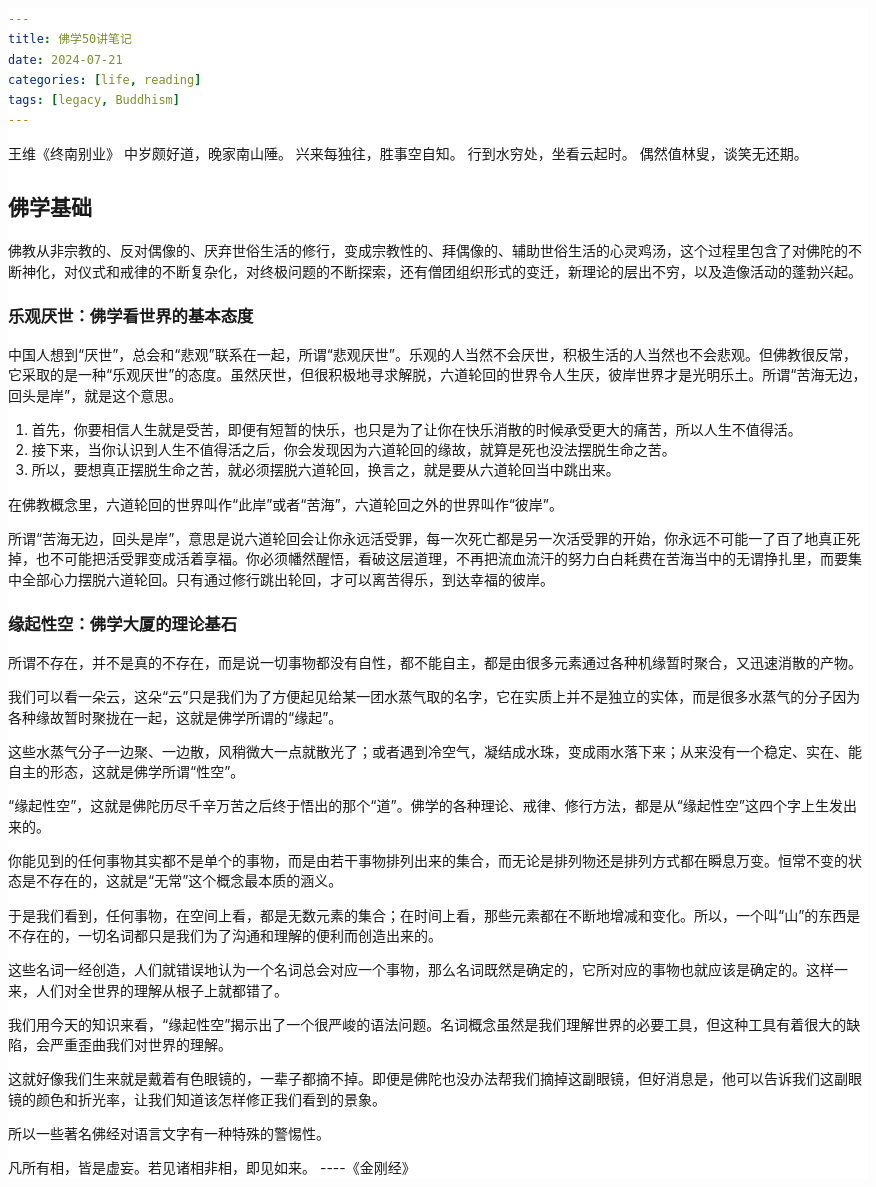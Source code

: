 ```yaml
---
title: 佛学50讲笔记
date: 2024-07-21
categories: [life, reading]
tags: [legacy, Buddhism]
---
```


王维《终南别业》
中岁颇好道，晚家南山陲。
兴来每独往，胜事空自知。
行到水穷处，坐看云起时。
偶然值林叟，谈笑无还期。

## 佛学基础

佛教从非宗教的、反对偶像的、厌弃世俗生活的修行，变成宗教性的、拜偶像的、辅助世俗生活的心灵鸡汤，这个过程里包含了对佛陀的不断神化，对仪式和戒律的不断复杂化，对终极问题的不断探索，还有僧团组织形式的变迁，新理论的层出不穷，以及造像活动的蓬勃兴起。

### 乐观厌世：佛学看世界的基本态度

中国人想到“厌世”，总会和“悲观”联系在一起，所谓“悲观厌世”。乐观的人当然不会厌世，积极生活的人当然也不会悲观。但佛教很反常，它采取的是一种“乐观厌世”的态度。虽然厌世，但很积极地寻求解脱，六道轮回的世界令人生厌，彼岸世界才是光明乐土。所谓“苦海无边，回头是岸”，就是这个意思。

1. 首先，你要相信人生就是受苦，即便有短暂的快乐，也只是为了让你在快乐消散的时候承受更大的痛苦，所以人生不值得活。
2. 接下来，当你认识到人生不值得活之后，你会发现因为六道轮回的缘故，就算是死也没法摆脱生命之苦。
3. 所以，要想真正摆脱生命之苦，就必须摆脱六道轮回，换言之，就是要从六道轮回当中跳出来。

在佛教概念里，六道轮回的世界叫作“此岸”或者“苦海”，六道轮回之外的世界叫作“彼岸”。

所谓“苦海无边，回头是岸”，意思是说六道轮回会让你永远活受罪，每一次死亡都是另一次活受罪的开始，你永远不可能一了百了地真正死掉，也不可能把活受罪变成活着享福。你必须幡然醒悟，看破这层道理，不再把流血流汗的努力白白耗费在苦海当中的无谓挣扎里，而要集中全部心力摆脱六道轮回。只有通过修行跳出轮回，才可以离苦得乐，到达幸福的彼岸。

### 缘起性空：佛学大厦的理论基石

所谓不存在，并不是真的不存在，而是说一切事物都没有自性，都不能自主，都是由很多元素通过各种机缘暂时聚合，又迅速消散的产物。

我们可以看一朵云，这朵“云”只是我们为了方便起见给某一团水蒸气取的名字，它在实质上并不是独立的实体，而是很多水蒸气的分子因为各种缘故暂时聚拢在一起，这就是佛学所谓的“缘起”。

这些水蒸气分子一边聚、一边散，风稍微大一点就散光了；或者遇到冷空气，凝结成水珠，变成雨水落下来；从来没有一个稳定、实在、能自主的形态，这就是佛学所谓“性空”。

“缘起性空”，这就是佛陀历尽千辛万苦之后终于悟出的那个“道”。佛学的各种理论、戒律、修行方法，都是从“缘起性空”这四个字上生发出来的。

你能见到的任何事物其实都不是单个的事物，而是由若干事物排列出来的集合，而无论是排列物还是排列方式都在瞬息万变。恒常不变的状态是不存在的，这就是“无常”这个概念最本质的涵义。

于是我们看到，任何事物，在空间上看，都是无数元素的集合；在时间上看，那些元素都在不断地增减和变化。所以，一个叫“山”的东西是不存在的，一切名词都只是我们为了沟通和理解的便利而创造出来的。

这些名词一经创造，人们就错误地认为一个名词总会对应一个事物，那么名词既然是确定的，它所对应的事物也就应该是确定的。这样一来，人们对全世界的理解从根子上就都错了。

我们用今天的知识来看，“缘起性空”揭示出了一个很严峻的语法问题。名词概念虽然是我们理解世界的必要工具，但这种工具有着很大的缺陷，会严重歪曲我们对世界的理解。

这就好像我们生来就是戴着有色眼镜的，一辈子都摘不掉。即便是佛陀也没办法帮我们摘掉这副眼镜，但好消息是，他可以告诉我们这副眼镜的颜色和折光率，让我们知道该怎样修正我们看到的景象。

所以一些著名佛经对语言文字有一种特殊的警惕性。

凡所有相，皆是虚妄。若见诸相非相，即见如来。
----《金刚经》
